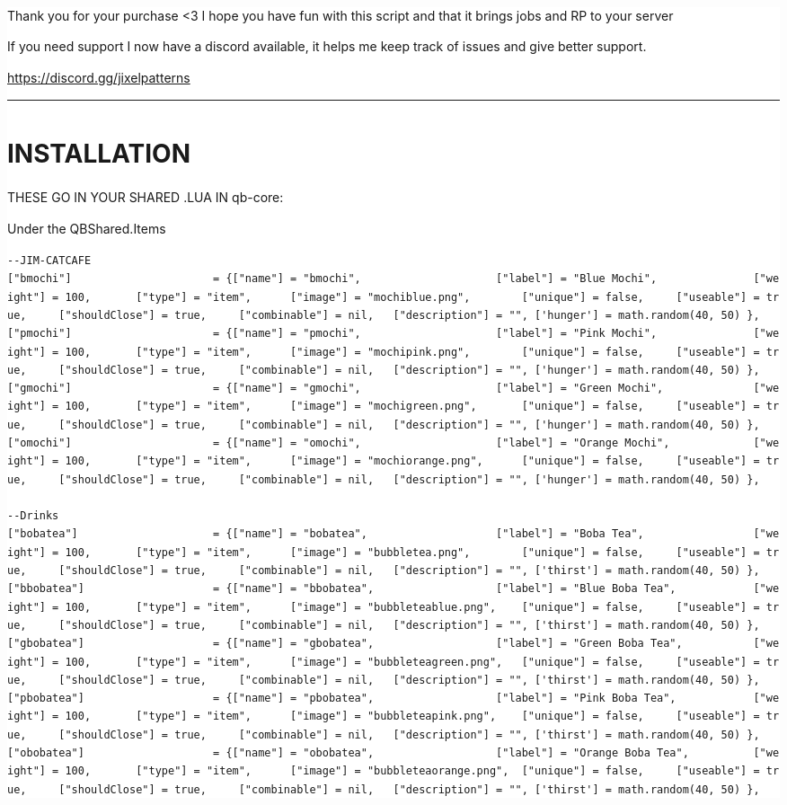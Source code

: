 Thank you for your purchase <3 I hope you have fun with this script and that it brings jobs and RP to your server

If you need support I now have a discord available, it helps me keep track of issues and give better support.

https://discord.gg/jixelpatterns

-------------------------------------------------------------------------------------------------

# INSTALLATION

THESE GO IN YOUR SHARED .LUA IN qb-core:

Under the QBShared.Items

	--JIM-CATCAFE
	["bmochi"] 						= {["name"] = "bmochi",  	     			["label"] = "Blue Mochi",	 			["weight"] = 100, 		["type"] = "item", 		["image"] = "mochiblue.png", 		["unique"] = false, 	["useable"] = true, 	["shouldClose"] = true,   	["combinable"] = nil,   ["description"] = "", ['hunger'] = math.random(40, 50) },
	["pmochi"] 						= {["name"] = "pmochi",  	     			["label"] = "Pink Mochi",	 			["weight"] = 100, 		["type"] = "item", 		["image"] = "mochipink.png", 		["unique"] = false, 	["useable"] = true, 	["shouldClose"] = true,   	["combinable"] = nil,   ["description"] = "", ['hunger'] = math.random(40, 50) },
	["gmochi"] 						= {["name"] = "gmochi",  	     			["label"] = "Green Mochi",	 			["weight"] = 100, 		["type"] = "item", 		["image"] = "mochigreen.png", 		["unique"] = false, 	["useable"] = true, 	["shouldClose"] = true,   	["combinable"] = nil,   ["description"] = "", ['hunger'] = math.random(40, 50) },
	["omochi"] 						= {["name"] = "omochi",  	     			["label"] = "Orange Mochi",	 			["weight"] = 100, 		["type"] = "item", 		["image"] = "mochiorange.png",		["unique"] = false, 	["useable"] = true, 	["shouldClose"] = true,   	["combinable"] = nil,   ["description"] = "", ['hunger'] = math.random(40, 50) },

	--Drinks
	["bobatea"] 					= {["name"] = "bobatea",  	     			["label"] = "Boba Tea",	 				["weight"] = 100, 		["type"] = "item", 		["image"] = "bubbletea.png", 		["unique"] = false, 	["useable"] = true, 	["shouldClose"] = true,   	["combinable"] = nil,   ["description"] = "", ['thirst'] = math.random(40, 50) },
	["bbobatea"] 					= {["name"] = "bbobatea",  	     			["label"] = "Blue Boba Tea",	 		["weight"] = 100, 		["type"] = "item", 		["image"] = "bubbleteablue.png",	["unique"] = false, 	["useable"] = true, 	["shouldClose"] = true,   	["combinable"] = nil,   ["description"] = "", ['thirst'] = math.random(40, 50) },
	["gbobatea"] 					= {["name"] = "gbobatea",  	     			["label"] = "Green Boba Tea",	 		["weight"] = 100, 		["type"] = "item", 		["image"] = "bubbleteagreen.png", 	["unique"] = false, 	["useable"] = true, 	["shouldClose"] = true,   	["combinable"] = nil,   ["description"] = "", ['thirst'] = math.random(40, 50) },
	["pbobatea"] 					= {["name"] = "pbobatea",  	     			["label"] = "Pink Boba Tea",	 		["weight"] = 100, 		["type"] = "item", 		["image"] = "bubbleteapink.png", 	["unique"] = false, 	["useable"] = true, 	["shouldClose"] = true,   	["combinable"] = nil,   ["description"] = "", ['thirst'] = math.random(40, 50) },
	["obobatea"] 					= {["name"] = "obobatea",  	     			["label"] = "Orange Boba Tea",	 		["weight"] = 100, 		["type"] = "item", 		["image"] = "bubbleteaorange.png", 	["unique"] = false, 	["useable"] = true, 	["shouldClose"] = true,   	["combinable"] = nil,   ["description"] = "", ['thirst'] = math.random(40, 50) },
